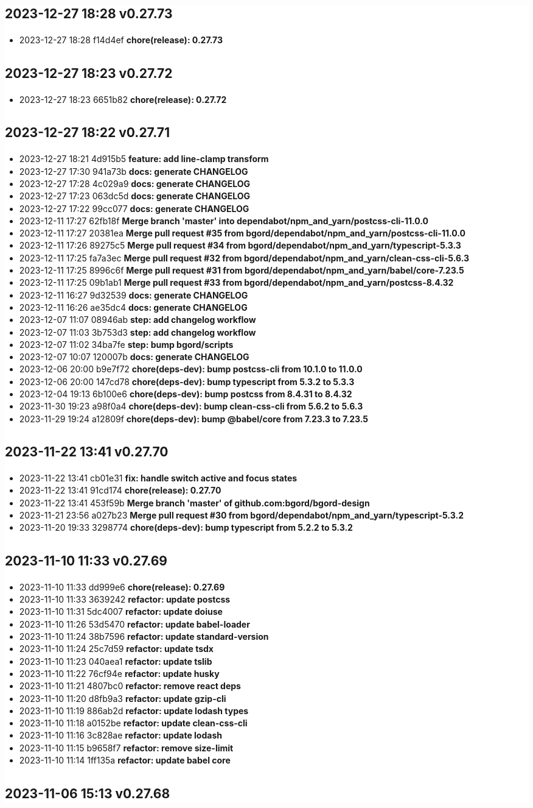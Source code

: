 ## 2023-12-27 18:28 v0.27.73
- 2023-12-27 18:28 f14d4ef **chore(release): 0.27.73**
## 2023-12-27 18:23 v0.27.72
- 2023-12-27 18:23 6651b82 **chore(release): 0.27.72**
## 2023-12-27 18:22 v0.27.71
- 2023-12-27 18:21 4d915b5 **feature: add line-clamp transform**
- 2023-12-27 17:30 941a73b **docs: generate CHANGELOG**
- 2023-12-27 17:28 4c029a9 **docs: generate CHANGELOG**
- 2023-12-27 17:23 063dc5d **docs: generate CHANGELOG**
- 2023-12-27 17:22 99cc077 **docs: generate CHANGELOG**
- 2023-12-11 17:27 62fb18f **Merge branch 'master' into dependabot/npm_and_yarn/postcss-cli-11.0.0**
- 2023-12-11 17:27 20381ea **Merge pull request #35 from bgord/dependabot/npm_and_yarn/postcss-cli-11.0.0**
- 2023-12-11 17:26 89275c5 **Merge pull request #34 from bgord/dependabot/npm_and_yarn/typescript-5.3.3**
- 2023-12-11 17:25 fa7a3ec **Merge pull request #32 from bgord/dependabot/npm_and_yarn/clean-css-cli-5.6.3**
- 2023-12-11 17:25 8996c6f **Merge pull request #31 from bgord/dependabot/npm_and_yarn/babel/core-7.23.5**
- 2023-12-11 17:25 09b1ab1 **Merge pull request #33 from bgord/dependabot/npm_and_yarn/postcss-8.4.32**
- 2023-12-11 16:27 9d32539 **docs: generate CHANGELOG**
- 2023-12-11 16:26 ae35dc4 **docs: generate CHANGELOG**
- 2023-12-07 11:07 08946ab **step: add changelog workflow**
- 2023-12-07 11:03 3b753d3 **step: add changelog workflow**
- 2023-12-07 11:02 34ba7fe **step: bump bgord/scripts**
- 2023-12-07 10:07 120007b **docs: generate CHANGELOG**
- 2023-12-06 20:00 b9e7f72 **chore(deps-dev): bump postcss-cli from 10.1.0 to 11.0.0**
- 2023-12-06 20:00 147cd78 **chore(deps-dev): bump typescript from 5.3.2 to 5.3.3**
- 2023-12-04 19:13 6b100e6 **chore(deps-dev): bump postcss from 8.4.31 to 8.4.32**
- 2023-11-30 19:23 a98f0a4 **chore(deps-dev): bump clean-css-cli from 5.6.2 to 5.6.3**
- 2023-11-29 19:24 a12809f **chore(deps-dev): bump @babel/core from 7.23.3 to 7.23.5**
## 2023-11-22 13:41 v0.27.70
- 2023-11-22 13:41 cb01e31 **fix: handle switch active and focus states**
- 2023-11-22 13:41 91cd174 **chore(release): 0.27.70**
- 2023-11-22 13:41 453f59b **Merge branch 'master' of github.com:bgord/bgord-design**
- 2023-11-21 23:56 a027b23 **Merge pull request #30 from bgord/dependabot/npm_and_yarn/typescript-5.3.2**
- 2023-11-20 19:33 3298774 **chore(deps-dev): bump typescript from 5.2.2 to 5.3.2**
## 2023-11-10 11:33 v0.27.69
- 2023-11-10 11:33 dd999e6 **chore(release): 0.27.69**
- 2023-11-10 11:33 3639242 **refactor: update postcss**
- 2023-11-10 11:31 5dc4007 **refactor: update doiuse**
- 2023-11-10 11:26 53d5470 **refactor: update babel-loader**
- 2023-11-10 11:24 38b7596 **refactor: update standard-version**
- 2023-11-10 11:24 25c7d59 **refactor: update tsdx**
- 2023-11-10 11:23 040aea1 **refactor: update tslib**
- 2023-11-10 11:22 76cf94e **refactor: update husky**
- 2023-11-10 11:21 4807bc0 **refactor: remove react deps**
- 2023-11-10 11:20 d8fb9a3 **refactor: update gzip-cli**
- 2023-11-10 11:19 886ab2d **refactor: update lodash types**
- 2023-11-10 11:18 a0152be **refactor: update clean-css-cli**
- 2023-11-10 11:16 3c828ae **refactor: update lodash**
- 2023-11-10 11:15 b9658f7 **refactor: remove size-limit**
- 2023-11-10 11:14 1ff135a **refactor: update babel core**
## 2023-11-06 15:13 v0.27.68